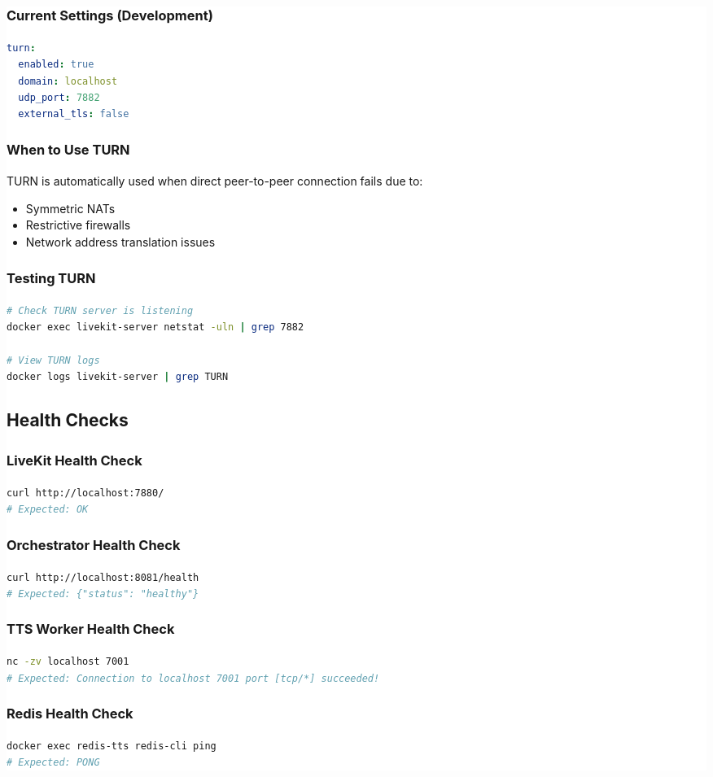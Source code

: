 ### Current Settings (Development)
```yaml
turn:
  enabled: true
  domain: localhost
  udp_port: 7882
  external_tls: false
```

### When to Use TURN

TURN is automatically used when direct peer-to-peer connection fails due to:
- Symmetric NATs
- Restrictive firewalls
- Network address translation issues

### Testing TURN

```bash
# Check TURN server is listening
docker exec livekit-server netstat -uln | grep 7882

# View TURN logs
docker logs livekit-server | grep TURN
```

## Health Checks

### LiveKit Health Check
```bash
curl http://localhost:7880/
# Expected: OK
```

### Orchestrator Health Check
```bash
curl http://localhost:8081/health
# Expected: {"status": "healthy"}
```

### TTS Worker Health Check
```bash
nc -zv localhost 7001
# Expected: Connection to localhost 7001 port [tcp/*] succeeded!
```

### Redis Health Check
```bash
docker exec redis-tts redis-cli ping
# Expected: PONG
```
